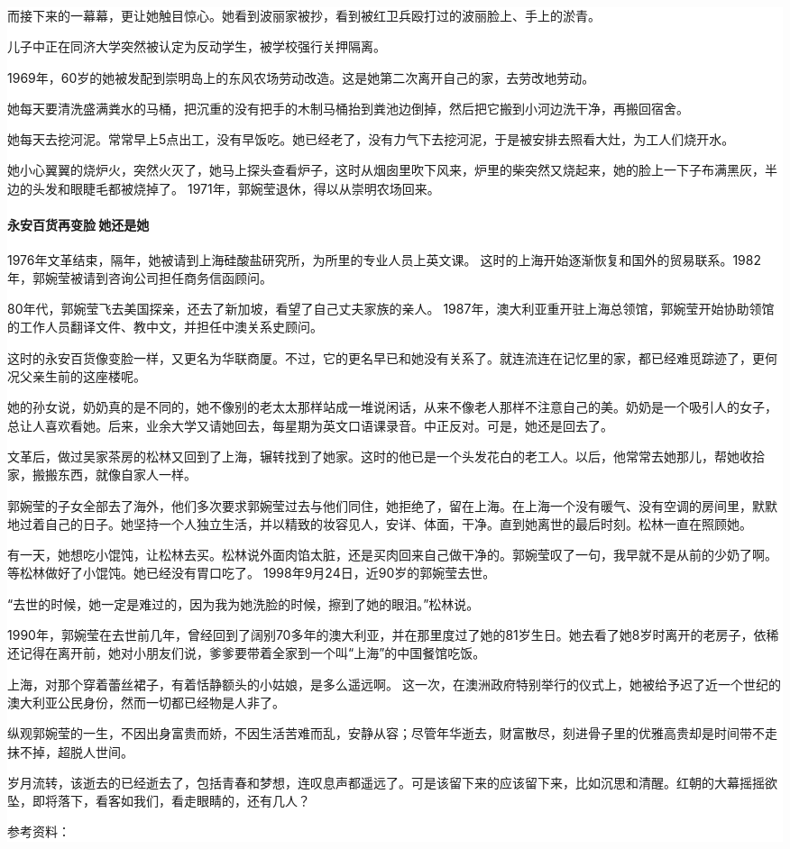  </p>
 <p>
  而接下来的一幕幕，更让她触目惊心。她看到波丽家被抄，看到被红卫兵殴打过的波丽脸上、手上的淤青。
 </p>
 <p>
  儿子中正在同济大学突然被认定为反动学生，被学校强行关押隔离。
 </p>
 <p>
  1969年，60岁的她被发配到崇明岛上的东风农场劳动改造。这是她第二次离开自己的家，去劳改地劳动。
 </p>
 <p>
  她每天要清洗盛满粪水的马桶，把沉重的没有把手的木制马桶抬到粪池边倒掉，然后把它搬到小河边洗干净，再搬回宿舍。
 </p>
 <p>
  她每天去挖河泥。常常早上5点出工，没有早饭吃。她已经老了，没有力气下去挖河泥，于是被安排去照看大灶，为工人们烧开水。
 </p>
 <p>
  她小心翼翼的烧炉火，突然火灭了，她马上探头查看炉子，这时从烟囱里吹下风来，炉里的柴突然又烧起来，她的脸上一下子布满黑灰，半边的头发和眼睫毛都被烧掉了。 1971年，郭婉莹退休，得以从崇明农场回来。
 </p>
 <h4>
  永安百货再变脸 她还是她
 </h4>
 <p>
  1976年文革结束，隔年，她被请到上海硅酸盐研究所，为所里的专业人员上英文课。 这时的上海开始逐渐恢复和国外的贸易联系。1982年，郭婉莹被请到咨询公司担任商务信函顾问。
 </p>
 <p>
  80年代，郭婉莹飞去美国探亲，还去了新加坡，看望了自己丈夫家族的亲人。 1987年，澳大利亚重开驻上海总领馆，郭婉莹开始协助领馆的工作人员翻译文件、教中文，并担任中澳关系史顾问。
 </p>
 <p>
  这时的永安百货像变脸一样，又更名为华联商厦。不过，它的更名早已和她没有关系了。就连流连在记忆里的家，都已经难觅踪迹了，更何况父亲生前的这座楼呢。
 </p>
 <p>
  她的孙女说，奶奶真的是不同的，她不像别的老太太那样站成一堆说闲话，从来不像老人那样不注意自己的美。奶奶是一个吸引人的女子，总让人喜欢看她。后来，业余大学又请她回去，每星期为英文口语课录音。中正反对。可是，她还是回去了。
 </p>
 <p>
  文革后，做过吴家茶房的松林又回到了上海，辗转找到了她家。这时的他已是一个头发花白的老工人。以后，他常常去她那儿，帮她收拾家，搬搬东西，就像自家人一样。
 </p>
 <p>
  郭婉莹的子女全部去了海外，他们多次要求郭婉莹过去与他们同住，她拒绝了，留在上海。在上海一个没有暖气、没有空调的房间里，默默地过着自己的日子。她坚持一个人独立生活，并以精致的妆容见人，安详、体面，干净。直到她离世的最后时刻。松林一直在照顾她。
 </p>
 <p>
  有一天，她想吃小馄饨，让松林去买。松林说外面肉馅太脏，还是买肉回来自己做干净的。郭婉莹叹了一句，我早就不是从前的少奶了啊。等松林做好了小馄饨。她已经没有胃口吃了。 1998年9月24日，近90岁的郭婉莹去世。
 </p>
 <p>
  “去世的时候，她一定是难过的，因为我为她洗脸的时候，擦到了她的眼泪。”松林说。
 </p>
 <p>
  1990年，郭婉莹在去世前几年，曾经回到了阔别70多年的澳大利亚，并在那里度过了她的81岁生日。她去看了她8岁时离开的老房子，依稀还记得在离开前，她对小朋友们说，爹爹要带着全家到一个叫“上海”的中国餐馆吃饭。
 </p>
 <p>
  上海，对那个穿着蕾丝裙子，有着恬静额头的小姑娘，是多么遥远啊。 这一次，在澳洲政府特别举行的仪式上，她被给予迟了近一个世纪的澳大利亚公民身份，然而一切都已经物是人非了。
 </p>
 <p>
  纵观郭婉莹的一生，不因出身富贵而娇，不因生活苦难而乱，安静从容；尽管年华逝去，财富散尽，刻进骨子里的优雅高贵却是时间带不走抹不掉，超脱人世间。
 </p>
 <p>
  岁月流转，该逝去的已经逝去了，包括青春和梦想，连叹息声都遥远了。可是该留下来的应该留下来，比如沉思和清醒。红朝的大幕摇摇欲坠，即将落下，看客如我们，看走眼睛的，还有几人？
 </p>
 <p>
  参考资料：